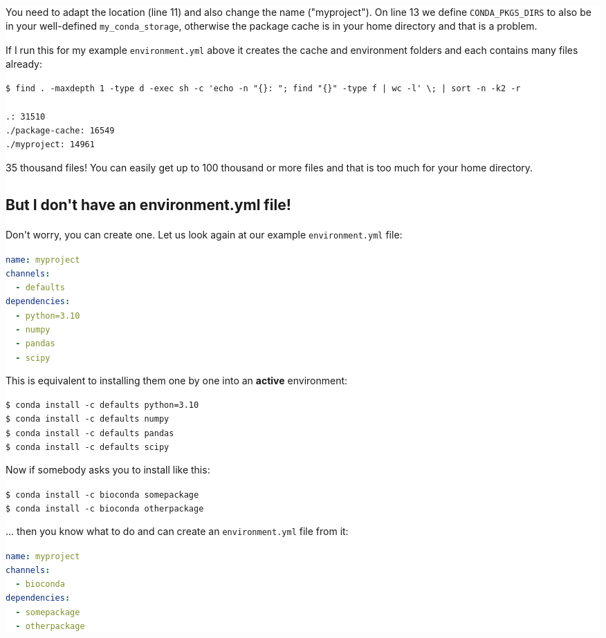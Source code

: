You need to adapt the location (line 11) and also change the name ("myproject").
On line 13 we define `CONDA_PKGS_DIRS` to also be in your well-defined `my_conda_storage`,
otherwise the package cache is in your home directory and that is a problem.

If I run this for my example `environment.yml` above it creates the cache and environment folders
and each contains many files already:
```console
$ find . -maxdepth 1 -type d -exec sh -c 'echo -n "{}: "; find "{}" -type f | wc -l' \; | sort -n -k2 -r

.: 31510
./package-cache: 16549
./myproject: 14961
```

35 thousand files! You can easily get up to 100 thousand or more files and that
is too much for your home directory.


## But I don't have an environment.yml file!

Don't worry, you can create one.  Let us look again at our example
`environment.yml` file:
```yaml
name: myproject
channels:
  - defaults
dependencies:
  - python=3.10
  - numpy
  - pandas
  - scipy
```

This is equivalent to installing them one by one into an **active** environment:
```console
$ conda install -c defaults python=3.10
$ conda install -c defaults numpy
$ conda install -c defaults pandas
$ conda install -c defaults scipy
```

Now if somebody asks you to install like this:
```console
$ conda install -c bioconda somepackage
$ conda install -c bioconda otherpackage
```
... then you know what to do and can create an `environment.yml` file from it:
```yaml
name: myproject
channels:
  - bioconda
dependencies:
  - somepackage
  - otherpackage
```
